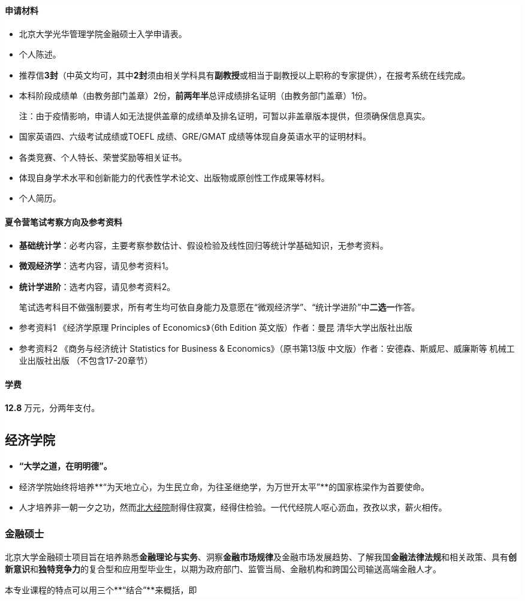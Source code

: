 #### 申请材料


- 北京大学光华管理学院金融硕士入学申请表。

- 个人陈述。

- 推荐信**3封**（中英文均可，其中**2封**须由相关学科具有**副教授**或相当于副教授以上职称的专家提供），在报考系统在线完成。

- 本科阶段成绩单（由教务部门盖章）2份，**前两年半**总评成绩排名证明（由教务部门盖章）1份。

    注：由于疫情影响，申请人如无法提供盖章的成绩单及排名证明，可暂以非盖章版本提供，但须确保信息真实。
    
- 国家英语四、六级考试成绩或TOEFL 成绩、GRE/GMAT 成绩等体现自身英语水平的证明材料。

- 各类竞赛、个人特长、荣誉奖励等相关证书。

- 体现自身学术水平和创新能力的代表性学术论文、出版物或原创性工作成果等材料。

- 个人简历。


#### 夏令营笔试考察方向及参考资料


- **基础统计学**：必考内容，主要考察参数估计、假设检验及线性回归等统计学基础知识，无参考资料。

- **微观经济学**：选考内容，请见参考资料1。

- **统计学进阶**：选考内容，请见参考资料2。

    笔试选考科目不做强制要求，所有考生均可依自身能力及意愿在“微观经济学”、“统计学进阶”中**二选一**作答。

- 参考资料1 《经济学原理  Principles of Economics》（6th Edition 英文版）作者：曼昆  清华大学出版社出版

- 参考资料2 《商务与经济统计 Statistics for Business & Economics》（原书第13版 中文版）作者：安德森、斯威尼、威廉斯等  机械工业出版社出版 （不包含17-20章节）



#### 学费


**12.8** 万元，分两年支付。




## 经济学院


- **“大学之道，在明明德”。**

- 经济学院始终将培养**“为天地立心，为生民立命，为往圣继绝学，为万世开太平”**的国家栋梁作为首要使命。

- 人才培养非一朝一夕之功，然而[北大经院](http://econ.pku.edu.cn/)耐得住寂寞，经得住检验。一代代经院人呕心沥血，孜孜以求，薪火相传。


### 金融硕士


北京大学金融硕士项目旨在培养熟悉**金融理论与实务**、洞察**金融市场规律**及金融市场发展趋势、了解我国**金融法律法规**和相关政策、具有**创新意识**和**独特竞争力**的复合型和应用型毕业生，以期为政府部门、监管当局、金融机构和跨国公司输送高端金融人才。

本专业课程的特点可以用三个**“结合”**来概括，即
